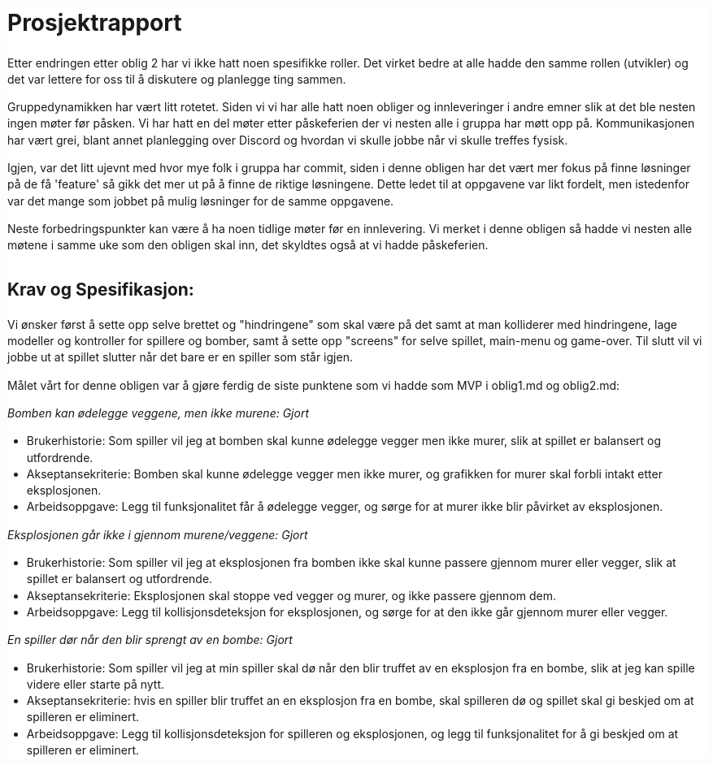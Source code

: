 

<h1> Prosjektrapport </h1>
    <p> Etter endringen etter oblig 2 har vi ikke hatt noen spesifikke roller. Det virket bedre at alle hadde den samme rollen (utvikler) og det var lettere for oss til å diskutere og planlegge ting sammen. </p>
    <p> Gruppedynamikken har vært litt rotetet. Siden vi vi har alle hatt noen obliger og innleveringer i andre emner slik at det ble nesten ingen møter før påsken. Vi har hatt en del møter etter påskeferien der vi nesten alle i gruppa har møtt opp på. Kommunikasjonen har vært grei, blant annet planlegging over Discord og hvordan vi skulle jobbe når vi skulle treffes fysisk.</p>
    <p> Igjen, var det litt ujevnt med hvor mye folk i gruppa har commit, siden i denne obligen har det vært mer fokus på finne løsninger på de få 'feature' så gikk det mer ut på å finne de riktige løsningene. Dette ledet til at oppgavene var likt fordelt, men istedenfor var det mange som jobbet på mulig løsninger for de samme oppgavene. </p>
    <p> Neste forbedringspunkter kan være å ha noen tidlige møter før en innlevering. Vi merket i denne obligen så hadde vi nesten alle møtene i samme uke som den obligen skal inn, det skyldtes også at vi hadde påskeferien. </p>


## Krav og Spesifikasjon:
Vi ønsker først å sette opp selve brettet og "hindringene" som skal være på det samt at man kolliderer med hindringene, lage modeller og kontroller for spillere og bomber, samt å sette opp "screens" for selve spillet, main-menu og game-over. Til slutt vil vi jobbe ut at spillet slutter når det bare er en spiller som står igjen.


Målet vårt for denne obligen var å gjøre ferdig de siste punktene som vi hadde som MVP i oblig1.md og oblig2.md: 


*Bomben kan ødelegge veggene, men ikke murene: Gjort*

* Brukerhistorie: Som spiller vil jeg at bomben skal kunne ødelegge vegger men ikke murer, slik at spillet er balansert og utfordrende.
* Akseptansekriterie: Bomben skal kunne ødelegge vegger men ikke murer, og grafikken for murer skal forbli intakt etter eksplosjonen.
* Arbeidsoppgave: Legg til funksjonalitet får å ødelegge vegger, og sørge for at murer ikke blir påvirket av eksplosjonen.

*Eksplosjonen går ikke i gjennom murene/veggene: Gjort*

* Brukerhistorie: Som spiller vil jeg at eksplosjonen fra bomben ikke skal kunne passere gjennom murer eller vegger, slik at spillet er balansert og utfordrende.
* Akseptansekriterie: Eksplosjonen skal stoppe ved vegger og murer, og ikke passere gjennom dem.
* Arbeidsoppgave: Legg til kollisjonsdeteksjon for eksplosjonen, og sørge for at den ikke går gjennom murer eller vegger.

*En spiller dør når den blir sprengt av en bombe: Gjort*

* Brukerhistorie: Som spiller vil jeg at min spiller skal dø når den blir truffet av en eksplosjon fra en bombe, slik at jeg kan spille videre eller starte på nytt.
* Akseptansekriterie: hvis en spiller blir truffet an en eksplosjon fra en bombe, skal spilleren dø og spillet skal gi beskjed om at spilleren er eliminert.
* Arbeidsoppgave: Legg til kollisjonsdeteksjon for spilleren og eksplosjonen, og legg til funksjonalitet for å gi beskjed om at spilleren er eliminert.
